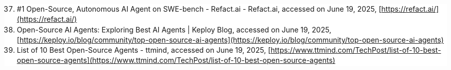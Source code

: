 37. \#1 Open-Source, Autonomous AI Agent on SWE-bench \- Refact.ai \- Refact.ai, accessed on June 19, 2025, [https://refact.ai/](https://refact.ai/)  
38. Open-Source AI Agents: Exploring Best AI Agents | Keploy Blog, accessed on June 19, 2025, [https://keploy.io/blog/community/top-open-source-ai-agents](https://keploy.io/blog/community/top-open-source-ai-agents)  
39. List of 10 Best Open-Source Agents \- ttmind, accessed on June 19, 2025, [https://www.ttmind.com/TechPost/list-of-10-best-open-source-agents](https://www.ttmind.com/TechPost/list-of-10-best-open-source-agents)